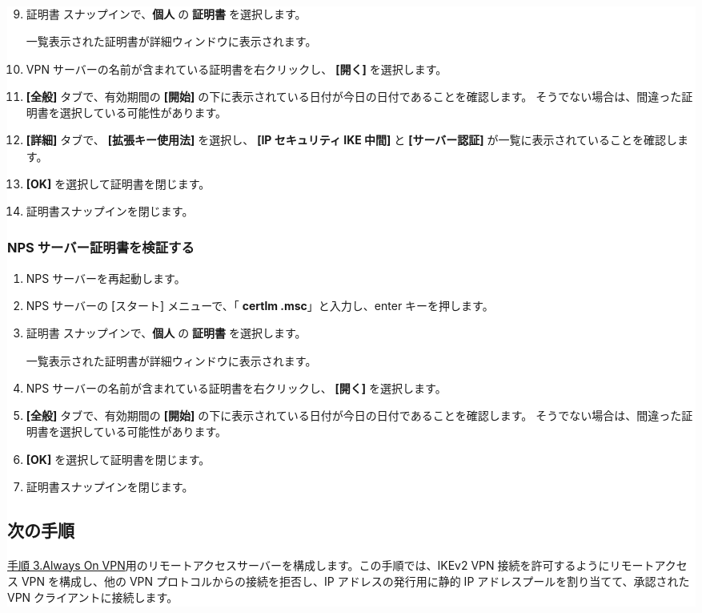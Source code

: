 9. 証明書 スナップインで、**個人** の **証明書** を選択します。
    
    一覧表示された証明書が詳細ウィンドウに表示されます。

10. VPN サーバーの名前が含まれている証明書を右クリックし、 **[開く]** を選択します。

11. **[全般]** タブで、有効期間の **[開始]** の下に表示されている日付が今日の日付であることを確認します。 そうでない場合は、間違った証明書を選択している可能性があります。

12. **[詳細]** タブで、 **[拡張キー使用法]** を選択し、 **[IP セキュリティ IKE 中間]** と **[サーバー認証]** が一覧に表示されていることを確認します。

13. **[OK]** を選択して証明書を閉じます。

14. 証明書スナップインを閉じます。

### <a name="validate-the-nps-server-certificate"></a>NPS サーバー証明書を検証する

1. NPS サーバーを再起動します。

2. NPS サーバーの [スタート] メニューで、「 **certlm .msc**」と入力し、enter キーを押します。

3. 証明書 スナップインで、**個人** の **証明書** を選択します。

    一覧表示された証明書が詳細ウィンドウに表示されます。

4. NPS サーバーの名前が含まれている証明書を右クリックし、 **[開く]** を選択します。

5. **[全般]** タブで、有効期間の **[開始]** の下に表示されている日付が今日の日付であることを確認します。 そうでない場合は、間違った証明書を選択している可能性があります。

6. **[OK]** を選択して証明書を閉じます。

7. 証明書スナップインを閉じます。

## <a name="next-steps"></a>次の手順

[手順 3.Always On VPN](vpn-deploy-ras.md)用のリモートアクセスサーバーを構成します。この手順では、IKEv2 VPN 接続を許可するようにリモートアクセス VPN を構成し、他の VPN プロトコルからの接続を拒否し、IP アドレスの発行用に静的 IP アドレスプールを割り当てて、承認された VPN クライアントに接続します。
